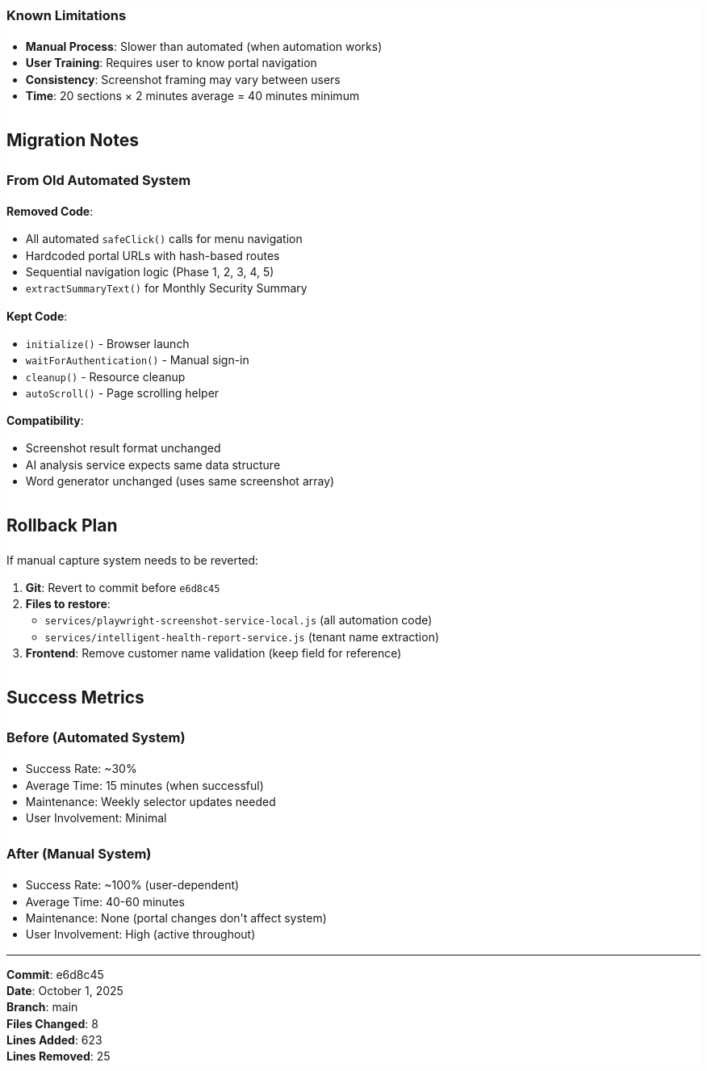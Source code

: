 ### Known Limitations
- **Manual Process**: Slower than automated (when automation works)
- **User Training**: Requires user to know portal navigation
- **Consistency**: Screenshot framing may vary between users
- **Time**: 20 sections × 2 minutes average = 40 minutes minimum

## Migration Notes

### From Old Automated System

**Removed Code**:
- All automated `safeClick()` calls for menu navigation
- Hardcoded portal URLs with hash-based routes
- Sequential navigation logic (Phase 1, 2, 3, 4, 5)
- `extractSummaryText()` for Monthly Security Summary

**Kept Code**:
- `initialize()` - Browser launch
- `waitForAuthentication()` - Manual sign-in
- `cleanup()` - Resource cleanup
- `autoScroll()` - Page scrolling helper

**Compatibility**:
- Screenshot result format unchanged
- AI analysis service expects same data structure
- Word generator unchanged (uses same screenshot array)

## Rollback Plan

If manual capture system needs to be reverted:

1. **Git**: Revert to commit before `e6d8c45`
2. **Files to restore**:
   - `services/playwright-screenshot-service-local.js` (all automation code)
   - `services/intelligent-health-report-service.js` (tenant name extraction)
3. **Frontend**: Remove customer name validation (keep field for reference)

## Success Metrics

### Before (Automated System)
- Success Rate: ~30%
- Average Time: 15 minutes (when successful)
- Maintenance: Weekly selector updates needed
- User Involvement: Minimal

### After (Manual System)
- Success Rate: ~100% (user-dependent)
- Average Time: 40-60 minutes
- Maintenance: None (portal changes don't affect system)
- User Involvement: High (active throughout)

---

**Commit**: e6d8c45  
**Date**: October 1, 2025  
**Branch**: main  
**Files Changed**: 8  
**Lines Added**: 623  
**Lines Removed**: 25
